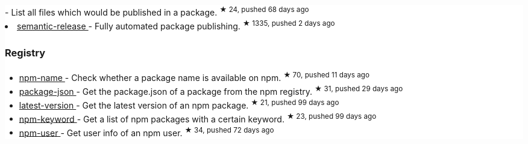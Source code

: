   </a>
  - List all files which would be published in a package.
  <sup>
   &#9733 24, pushed 68 days ago
  </sup>
 </li>
 <li>
  <a href="https://github.com/semantic-release/semantic-release">
   semantic-release
  </a>
  - Fully automated package publishing.
  <sup>
   &#9733 1335, pushed 2 days ago
  </sup>
 </li>
</ul>
<h3>
 Registry
</h3>
<ul>
 <li>
  <a href="https://github.com/sindresorhus/npm-name-cli">
   npm-name
  </a>
  - Check whether a package name is available on npm.
  <sup>
   &#9733 70, pushed 11 days ago
  </sup>
 </li>
 <li>
  <a href="https://github.com/sindresorhus/package-json">
   package-json
  </a>
  - Get the package.json of a package from the npm registry.
  <sup>
   &#9733 31, pushed 29 days ago
  </sup>
 </li>
 <li>
  <a href="https://github.com/sindresorhus/latest-version-cli">
   latest-version
  </a>
  - Get the latest version of an npm package.
  <sup>
   &#9733 21, pushed 99 days ago
  </sup>
 </li>
 <li>
  <a href="https://github.com/sindresorhus/npm-keyword">
   npm-keyword
  </a>
  - Get a list of npm packages with a certain keyword.
  <sup>
   &#9733 23, pushed 99 days ago
  </sup>
 </li>
 <li>
  <a href="https://github.com/sindresorhus/npm-user">
   npm-user
  </a>
  - Get user info of an npm user.
  <sup>
   &#9733 34, pushed 72 days ago
  </sup>